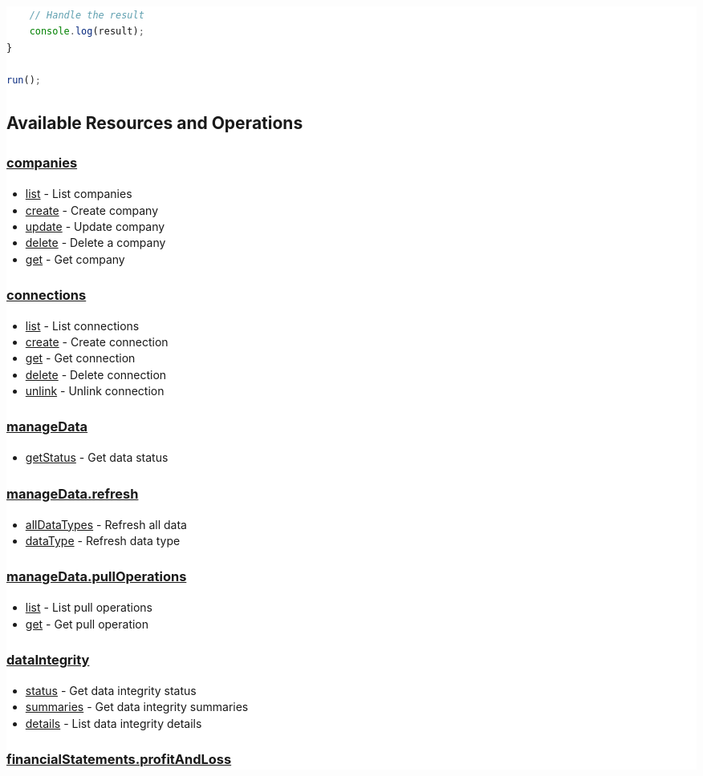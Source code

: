 ```typescript
    // Handle the result
    console.log(result);
}

run();

```



## Available Resources and Operations

### [companies](docs/sdks/companies/README.md)

* [list](docs/sdks/companies/README.md#list) - List companies
* [create](docs/sdks/companies/README.md#create) - Create company
* [update](docs/sdks/companies/README.md#update) - Update company
* [delete](docs/sdks/companies/README.md#delete) - Delete a company
* [get](docs/sdks/companies/README.md#get) - Get company

### [connections](docs/sdks/connections/README.md)

* [list](docs/sdks/connections/README.md#list) - List connections
* [create](docs/sdks/connections/README.md#create) - Create connection
* [get](docs/sdks/connections/README.md#get) - Get connection
* [delete](docs/sdks/connections/README.md#delete) - Delete connection
* [unlink](docs/sdks/connections/README.md#unlink) - Unlink connection

### [manageData](docs/sdks/managedata/README.md)

* [getStatus](docs/sdks/managedata/README.md#getstatus) - Get data status

### [manageData.refresh](docs/sdks/refresh/README.md)

* [allDataTypes](docs/sdks/refresh/README.md#alldatatypes) - Refresh all data
* [dataType](docs/sdks/refresh/README.md#datatype) - Refresh data type

### [manageData.pullOperations](docs/sdks/pulloperations/README.md)

* [list](docs/sdks/pulloperations/README.md#list) - List pull operations
* [get](docs/sdks/pulloperations/README.md#get) - Get pull operation

### [dataIntegrity](docs/sdks/dataintegrity/README.md)

* [status](docs/sdks/dataintegrity/README.md#status) - Get data integrity status
* [summaries](docs/sdks/dataintegrity/README.md#summaries) - Get data integrity summaries
* [details](docs/sdks/dataintegrity/README.md#details) - List data integrity details


### [financialStatements.profitAndLoss](docs/sdks/profitandloss/README.md)
